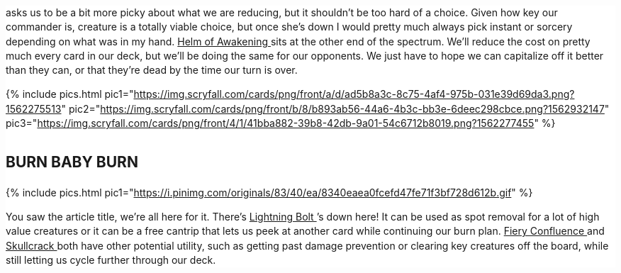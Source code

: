 </a> asks us to be a bit more picky about what we are reducing, but it shouldn’t be too hard of a choice. Given how key our commander is, creature is a totally viable choice, but once she’s down I would pretty much always pick instant or sorcery depending on what was in my hand. 
<a
	class="accented-link"
	target="_blank"
	href="https://scryfall.com/card/vis/145/helm-of-awakening?utm_source=api"
	data-toggle="popover"
	data-placement="top"
	data-content="<img src='https://img.scryfall.com/cards/normal/front/4/1/41bba882-39b8-42db-9a01-54c6712b8019.jpg?1562277455' width=100% height=100%>">
	Helm of Awakening
</a> sits at the other end of the spectrum. We’ll reduce the cost on pretty much every card in our deck, but we’ll be doing the same for our opponents. We just have to hope we can capitalize off it better than they can, or that they’re dead by the time our turn is over.

{% include pics.html 
pic1="https://img.scryfall.com/cards/png/front/a/d/ad5b8a3c-8c75-4af4-975b-031e39d69da3.png?1562275513"
pic2="https://img.scryfall.com/cards/png/front/b/8/b893ab56-44a6-4b3c-bb3e-6deec298cbce.png?1562932147"
pic3="https://img.scryfall.com/cards/png/front/4/1/41bba882-39b8-42db-9a01-54c6712b8019.png?1562277455"
%}
<br />

## BURN BABY BURN

{% include pics.html 
pic1="https://i.pinimg.com/originals/83/40/ea/8340eaea0fcefd47fe71f3bf728d612b.gif"
%}
<br />

You saw the article title, we’re all here for it. There’s 
<a
	class="accented-link"
	target="_blank"
	href="https://scryfall.com/card/jmp/342/lightning-bolt?utm_source=api"
	data-toggle="popover"
	data-placement="top"
	data-content="<img src='https://img.scryfall.com/cards/normal/front/c/e/ce711943-c1a1-43a0-8b89-8d169cfb8e06.jpg?1594928922' width=100% height=100%>">
	Lightning Bolt
</a>’s down here! It can be used as spot removal for a lot of high value creatures or it can be a free cantrip that lets us peek at another card while continuing our burn plan. 
<a
	class="accented-link"
	target="_blank"
	href="https://scryfall.com/card/cm2/98/fiery-confluence?utm_source=api"
	data-toggle="popover"
	data-placement="top"
	data-content="<img src='https://img.scryfall.com/cards/normal/front/8/1/819a513c-3be6-4bdc-8ba6-1f7326a8f3ea.jpg?1562274574' width=100% height=100%>">
	Fiery Confluence
</a> and 
<a
	class="accented-link"
	target="_blank"
	href="https://scryfall.com/card/gtc/106/skullcrack?utm_source=api"
	data-toggle="popover"
	data-placement="top"
	data-content="<img src='https://img.scryfall.com/cards/normal/front/8/0/8068a146-f6fe-46f3-a42e-822fbc3502e6.jpg?1561833692' width=100% height=100%>">
	Skullcrack
</a> both have other potential utility, such as getting past damage prevention or clearing key creatures off the board, while still letting us cycle further through our deck. 